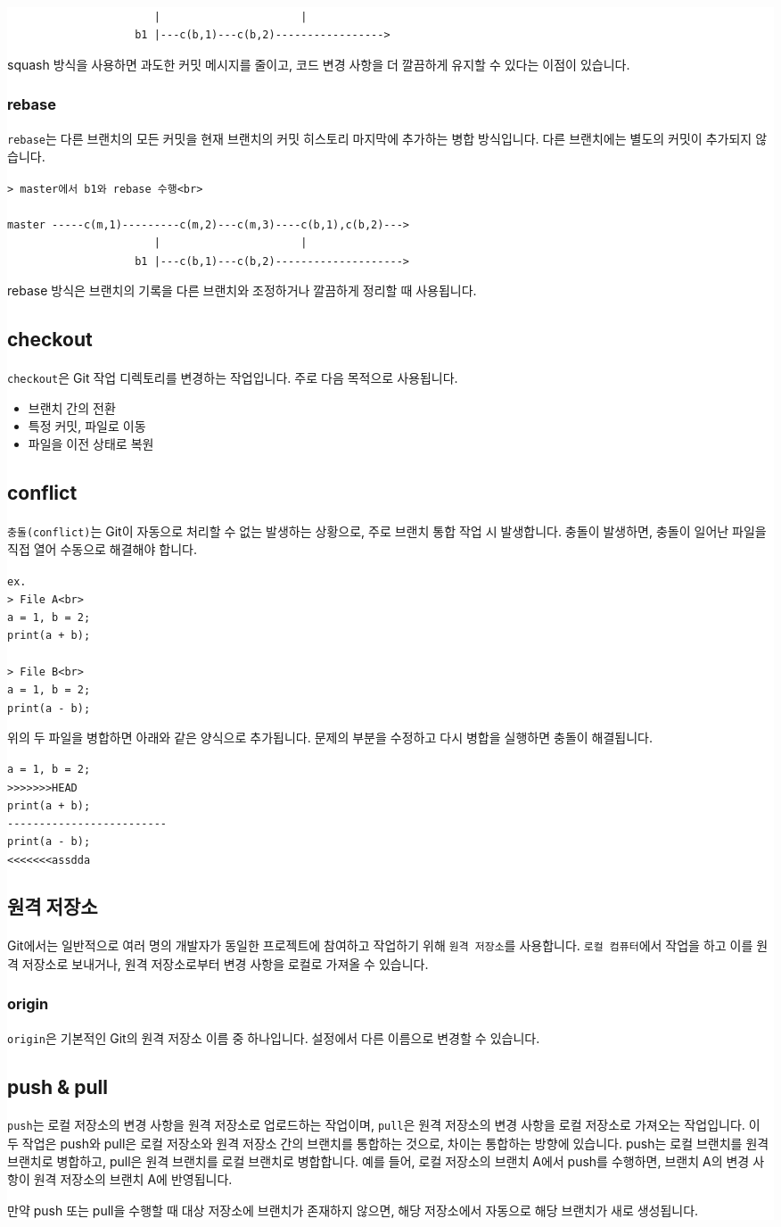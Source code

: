 ```
                       |                      |
                    b1 |---c(b,1)---c(b,2)----------------->
```

squash 방식을 사용하면 과도한 커밋 메시지를 줄이고, 코드 변경 사항을 더 깔끔하게 유지할 수 있다는 이점이 있습니다.

### rebase
`rebase`는 다른 브랜치의 모든 커밋을 현재 브랜치의 커밋 히스토리 마지막에 추가하는 병합 방식입니다. 다른 브랜치에는 별도의 커밋이 추가되지 않습니다.

```
> master에서 b1와 rebase 수행<br>

master -----c(m,1)---------c(m,2)---c(m,3)----c(b,1),c(b,2)--->
                       |                      |
                    b1 |---c(b,1)---c(b,2)-------------------->
```

rebase 방식은 브랜치의 기록을 다른 브랜치와 조정하거나 깔끔하게 정리할 때 사용됩니다.

## checkout
`checkout`은 Git 작업 디렉토리를 변경하는 작업입니다. 주로 다음 목적으로 사용됩니다.

- 브랜치 간의 전환
- 특정 커밋, 파일로 이동
- 파일을 이전 상태로 복원

## conflict
`충돌(conflict)`는 Git이 자동으로 처리할 수 없는 발생하는 상황으로, 주로 브랜치 통합 작업 시 발생합니다. 충돌이 발생하면, 충돌이 일어난 파일을 직접 열어 수동으로 해결해야 합니다.

```
ex.
> File A<br>
a = 1, b = 2;
print(a + b);

> File B<br>
a = 1, b = 2;
print(a - b);
```

위의 두 파일을 병합하면 아래와 같은 양식으로 추가됩니다. 문제의 부분을 수정하고 다시 병합을 실행하면 충돌이 해결됩니다.
```
a = 1, b = 2;
>>>>>>>HEAD
print(a + b);
-------------------------
print(a - b);
<<<<<<<assdda
```

## 원격 저장소
Git에서는 일반적으로 여러 명의 개발자가 동일한 프로젝트에 참여하고 작업하기 위해 `원격 저장소`를 사용합니다. `로컬 컴퓨터`에서 작업을 하고 이를 원격 저장소로 보내거나, 원격 저장소로부터 변경 사항을 로컬로 가져올 수 있습니다.

### origin  
`origin`은 기본적인 Git의 원격 저장소 이름 중 하나입니다. 설정에서 다른 이름으로 변경할 수 있습니다.

## push & pull
`push`는 로컬 저장소의 변경 사항을 원격 저장소로 업로드하는 작업이며, `pull`은 원격 저장소의 변경 사항을 로컬 저장소로 가져오는 작업입니다. 이 두 작업은 push와 pull은 로컬 저장소와 원격 저장소 간의 브랜치를 통합하는 것으로, 차이는 통합하는 방향에 있습니다. push는 로컬 브랜치를 원격 브랜치로 병합하고, pull은 원격 브랜치를 로컬 브랜치로 병합합니다. 예를 들어, 로컬 저장소의 브랜치 A에서 push를 수행하면, 브랜치 A의 변경 사항이 원격 저장소의 브랜치 A에 반영됩니다.

만약 push 또는 pull을 수행할 때 대상 저장소에 브랜치가 존재하지 않으면, 해당 저장소에서 자동으로 해당 브랜치가 새로 생성됩니다.
